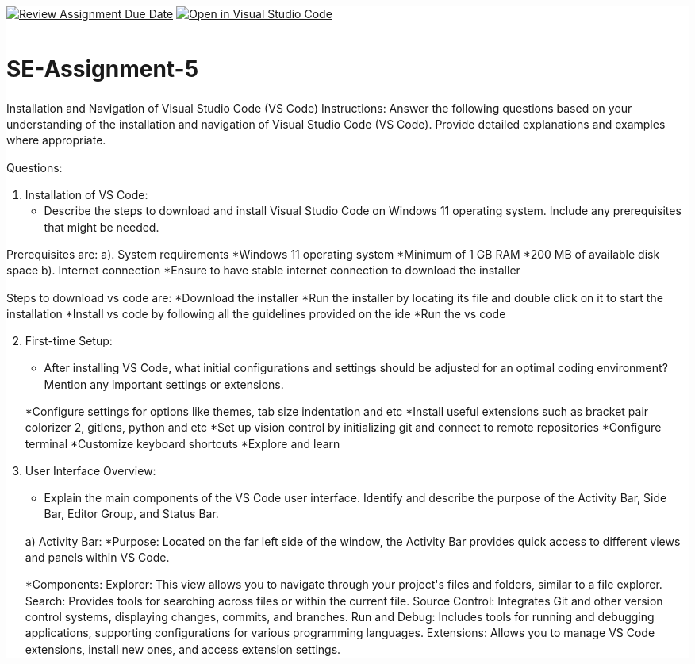 [![Review Assignment Due Date](https://classroom.github.com/assets/deadline-readme-button-22041afd0340ce965d47ae6ef1cefeee28c7c493a6346c4f15d667ab976d596c.svg)](https://classroom.github.com/a/XoLGRbHq)
[![Open in Visual Studio Code](https://classroom.github.com/assets/open-in-vscode-2e0aaae1b6195c2367325f4f02e2d04e9abb55f0b24a779b69b11b9e10269abc.svg)](https://classroom.github.com/online_ide?assignment_repo_id=15300571&assignment_repo_type=AssignmentRepo)
# SE-Assignment-5
Installation and Navigation of Visual Studio Code (VS Code)
 Instructions:
Answer the following questions based on your understanding of the installation and navigation of Visual Studio Code (VS Code). Provide detailed explanations and examples where appropriate.

 Questions:

1. Installation of VS Code:
   - Describe the steps to download and install Visual Studio Code on Windows 11 operating system. Include any prerequisites that might be needed.

Prerequisites are:
a). System requirements
*Windows 11 operating system
*Minimum of 1 GB RAM
*200 MB of available disk space
b). Internet connection
*Ensure to have stable internet connection to download the installer

Steps to download vs code are:
*Download the installer
*Run the installer by locating its file and double click on it to start the installation
*Install vs code by following all the guidelines provided on the ide
*Run the vs code

2. First-time Setup:
   - After installing VS Code, what initial configurations and settings should be adjusted for an optimal coding environment? Mention any important settings or extensions.

   *Configure settings for options like themes, tab size indentation and etc
   *Install useful extensions such as bracket pair colorizer 2, gitlens, python and etc
   *Set up vision control by initializing git and connect to remote repositories
   *Configure terminal 
   *Customize keyboard shortcuts
   *Explore and learn 

3. User Interface Overview:
   - Explain the main components of the VS Code user interface. Identify and describe the purpose of the Activity Bar, Side Bar, Editor Group, and Status Bar.

   a) Activity Bar:
      *Purpose: Located on the far left side of the window, the Activity Bar provides quick access to different views and panels within VS Code.

      *Components:
      Explorer: This view allows you to navigate through your project's files and folders, similar to a file explorer.
      Search: Provides tools for searching across files or within the current file.
      Source Control: Integrates Git and other version control systems, displaying changes, commits, and branches.
      Run and Debug: Includes tools for running and debugging applications, supporting configurations for various programming languages.
      Extensions: Allows you to manage VS Code extensions, install new ones, and access extension settings.
